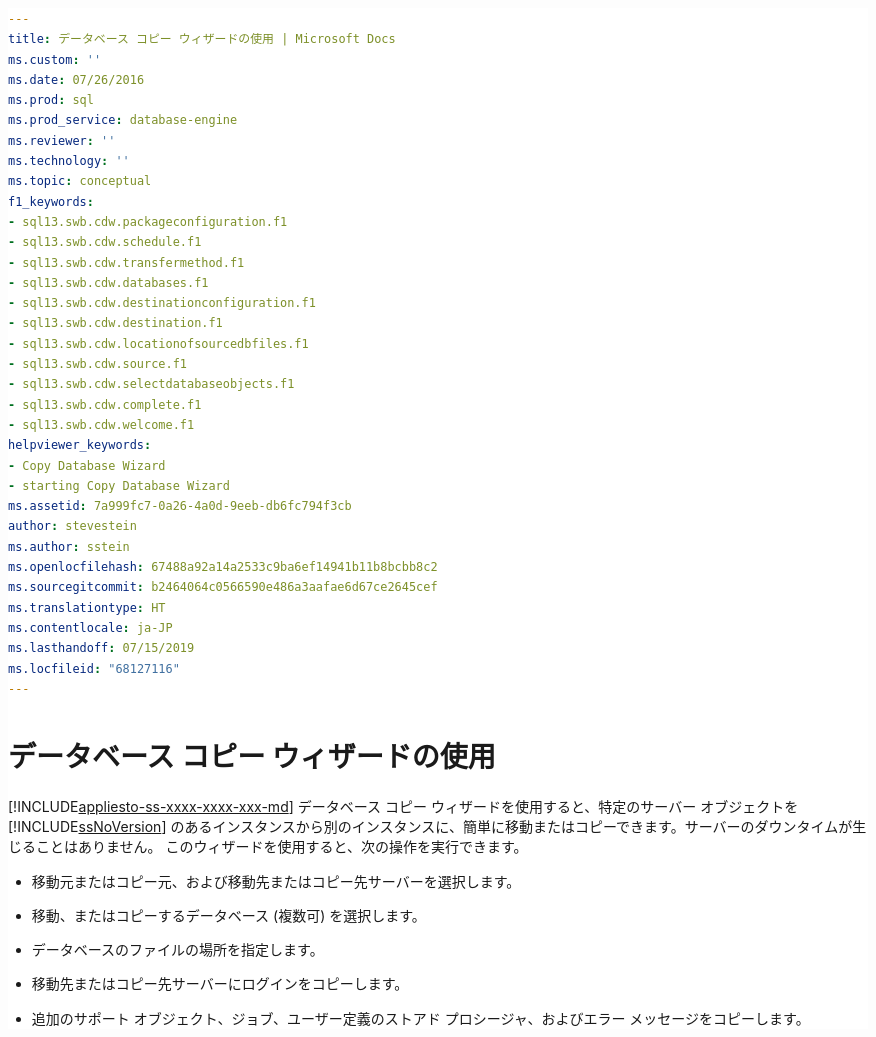 ```yaml
---
title: データベース コピー ウィザードの使用 | Microsoft Docs
ms.custom: ''
ms.date: 07/26/2016
ms.prod: sql
ms.prod_service: database-engine
ms.reviewer: ''
ms.technology: ''
ms.topic: conceptual
f1_keywords:
- sql13.swb.cdw.packageconfiguration.f1
- sql13.swb.cdw.schedule.f1
- sql13.swb.cdw.transfermethod.f1
- sql13.swb.cdw.databases.f1
- sql13.swb.cdw.destinationconfiguration.f1
- sql13.swb.cdw.destination.f1
- sql13.swb.cdw.locationofsourcedbfiles.f1
- sql13.swb.cdw.source.f1
- sql13.swb.cdw.selectdatabaseobjects.f1
- sql13.swb.cdw.complete.f1
- sql13.swb.cdw.welcome.f1
helpviewer_keywords:
- Copy Database Wizard
- starting Copy Database Wizard
ms.assetid: 7a999fc7-0a26-4a0d-9eeb-db6fc794f3cb
author: stevestein
ms.author: sstein
ms.openlocfilehash: 67488a92a14a2533c9ba6ef14941b11b8bcbb8c2
ms.sourcegitcommit: b2464064c0566590e486a3aafae6d67ce2645cef
ms.translationtype: HT
ms.contentlocale: ja-JP
ms.lasthandoff: 07/15/2019
ms.locfileid: "68127116"
---
```

# <a name="use-the-copy-database-wizard"></a>データベース コピー ウィザードの使用
[!INCLUDE[appliesto-ss-xxxx-xxxx-xxx-md](../../includes/appliesto-ss-xxxx-xxxx-xxx-md.md)]
データベース コピー ウィザードを使用すると、特定のサーバー オブジェクトを [!INCLUDE[ssNoVersion](../../includes/ssnoversion-md.md)]  のあるインスタンスから別のインスタンスに、簡単に移動またはコピーできます。サーバーのダウンタイムが生じることはありません。 このウィザードを使用すると、次の操作を実行できます。 
  
-   移動元またはコピー元、および移動先またはコピー先サーバーを選択します。  
  
-   移動、またはコピーするデータベース (複数可) を選択します。  
  
-   データベースのファイルの場所を指定します。  
  
-   移動先またはコピー先サーバーにログインをコピーします。  
  
-   追加のサポート オブジェクト、ジョブ、ユーザー定義のストアド プロシージャ、およびエラー メッセージをコピーします。  
  